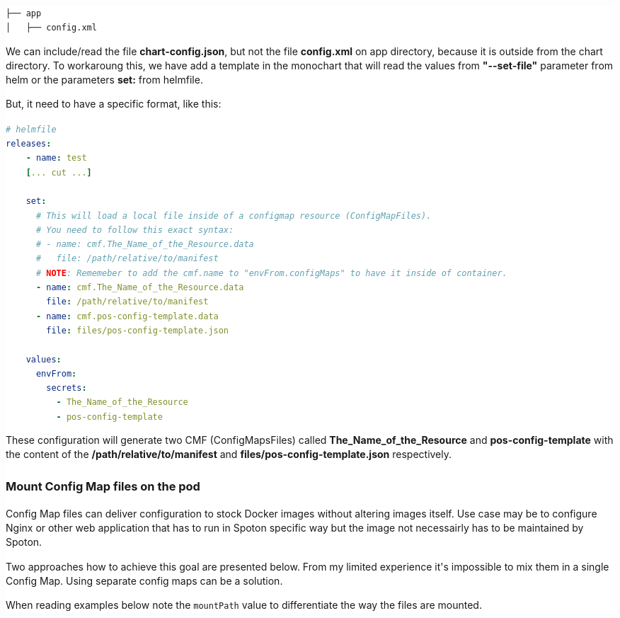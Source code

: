 ```bash
├── app
│   ├── config.xml
```

We can include/read the file **chart-config.json**, but not the file **config.xml** on app directory, because it is outside from the chart directory. To workaroung this, we have add a template in the monochart that will read the values from **"--set-file"** parameter from helm or the parameters **set:** from helmfile.

But, it need to have a specific format, like this:

```yaml
# helmfile
releases:
    - name: test
    [... cut ...]

    set:
      # This will load a local file inside of a configmap resource (ConfigMapFiles).
      # You need to follow this exact syntax:
      # - name: cmf.The_Name_of_the_Resource.data
      #   file: /path/relative/to/manifest
      # NOTE: Rememeber to add the cmf.name to "envFrom.configMaps" to have it inside of container.
      - name: cmf.The_Name_of_the_Resource.data
        file: /path/relative/to/manifest
      - name: cmf.pos-config-template.data
        file: files/pos-config-template.json

    values:
      envFrom:
        secrets:
          - The_Name_of_the_Resource
          - pos-config-template
```

These configuration will generate two CMF (ConfigMapsFiles) called **The_Name_of_the_Resource** and **pos-config-template** with the content of the **/path/relative/to/manifest** and **files/pos-config-template.json** respectively.

### Mount Config Map files on the pod

Config Map files can deliver configuration to stock Docker images without altering images itself. Use case may be to
configure Nginx or other web application that has to run in Spoton specific way but the image not necessairly has to be
maintained by Spoton.

Two approaches how to achieve this goal are presented below. From my limited experience it's impossible to mix them  in
a single Config Map. Using separate config maps can be a solution.

When reading examples below note the `mountPath` value to differentiate the way the files are mounted.
